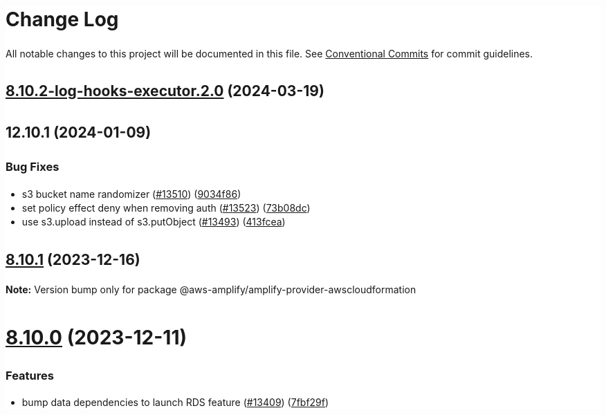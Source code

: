 # Change Log

All notable changes to this project will be documented in this file.
See [Conventional Commits](https://conventionalcommits.org) for commit guidelines.

## [8.10.2-log-hooks-executor.2.0](https://github.com/aws-amplify/amplify-cli/compare/@aws-amplify/amplify-provider-awscloudformation@8.10.1...@aws-amplify/amplify-provider-awscloudformation@8.10.2-log-hooks-executor.2.0) (2024-03-19)



## 12.10.1 (2024-01-09)


### Bug Fixes

* s3 bucket name randomizer ([#13510](https://github.com/aws-amplify/amplify-cli/issues/13510)) ([9034f86](https://github.com/aws-amplify/amplify-cli/commit/9034f865172fbc754a37c00783490ea972e02410))
* set policy effect deny when removing auth ([#13523](https://github.com/aws-amplify/amplify-cli/issues/13523)) ([73b08dc](https://github.com/aws-amplify/amplify-cli/commit/73b08dc424db2fb60399c5343c314e02e849d4a1))
* use s3.upload instead of s3.putObject ([#13493](https://github.com/aws-amplify/amplify-cli/issues/13493)) ([413fcea](https://github.com/aws-amplify/amplify-cli/commit/413fcea115ab202096f69ffb1f58fe91ea242027))





## [8.10.1](https://github.com/aws-amplify/amplify-cli/compare/@aws-amplify/amplify-provider-awscloudformation@8.10.0...@aws-amplify/amplify-provider-awscloudformation@8.10.1) (2023-12-16)

**Note:** Version bump only for package @aws-amplify/amplify-provider-awscloudformation





# [8.10.0](https://github.com/aws-amplify/amplify-cli/compare/@aws-amplify/amplify-provider-awscloudformation@8.9.2...@aws-amplify/amplify-provider-awscloudformation@8.10.0) (2023-12-11)


### Features

* bump data dependencies to launch RDS feature ([#13409](https://github.com/aws-amplify/amplify-cli/issues/13409)) ([7fbf29f](https://github.com/aws-amplify/amplify-cli/commit/7fbf29f56eb7335d20de0b5526fbed7795a2af09))

